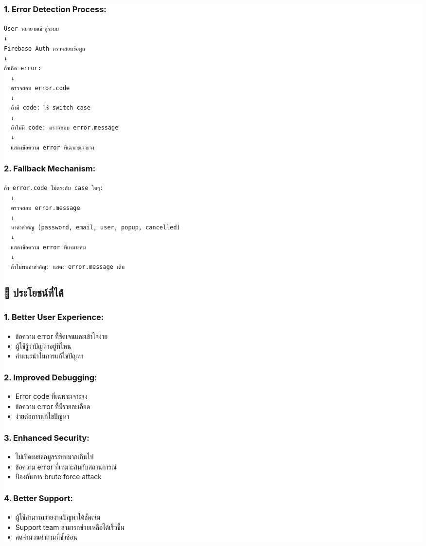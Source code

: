 ### **1. Error Detection Process:**
```
User พยายามเข้าสู่ระบบ
↓
Firebase Auth ตรวจสอบข้อมูล
↓
ถ้าเกิด error:
  ↓
  ตรวจสอบ error.code
  ↓
  ถ้ามี code: ใช้ switch case
  ↓
  ถ้าไม่มี code: ตรวจสอบ error.message
  ↓
  แสดงข้อความ error ที่เฉพาะเจาะจง
```

### **2. Fallback Mechanism:**
```
ถ้า error.code ไม่ตรงกับ case ใดๆ:
  ↓
  ตรวจสอบ error.message
  ↓
  หาคำสำคัญ (password, email, user, popup, cancelled)
  ↓
  แสดงข้อความ error ที่เหมาะสม
  ↓
  ถ้าไม่พบคำสำคัญ: แสดง error.message เดิม
```

## 🎯 **ประโยชน์ที่ได้**

### **1. Better User Experience:**
- ข้อความ error ที่ชัดเจนและเข้าใจง่าย
- ผู้ใช้รู้ว่าปัญหาอยู่ที่ไหน
- คำแนะนำในการแก้ไขปัญหา

### **2. Improved Debugging:**
- Error code ที่เฉพาะเจาะจง
- ข้อความ error ที่มีรายละเอียด
- ง่ายต่อการแก้ไขปัญหา

### **3. Enhanced Security:**
- ไม่เปิดเผยข้อมูลระบบมากเกินไป
- ข้อความ error ที่เหมาะสมกับสถานการณ์
- ป้องกันการ brute force attack

### **4. Better Support:**
- ผู้ใช้สามารถรายงานปัญหาได้ชัดเจน
- Support team สามารถช่วยเหลือได้เร็วขึ้น
- ลดจำนวนคำถามที่ซ้ำซ้อน
